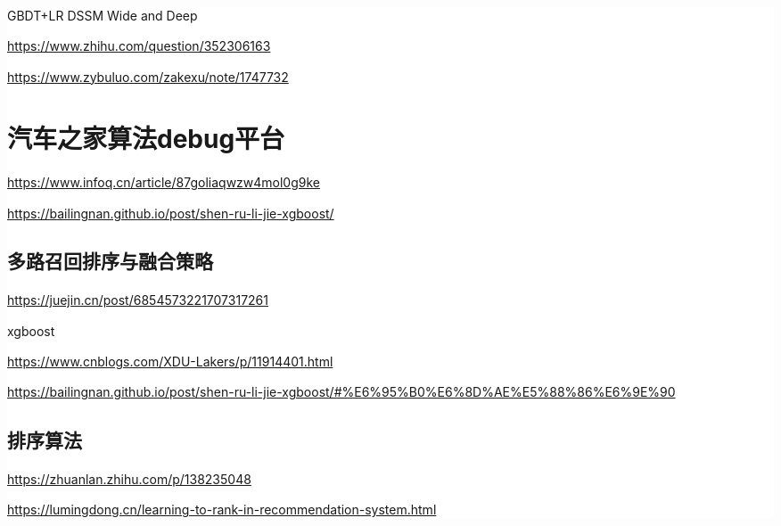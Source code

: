 GBDT+LR
DSSM
Wide and Deep


https://www.zhihu.com/question/352306163


https://www.zybuluo.com/zakexu/note/1747732

# 汽车之家算法debug平台

https://www.infoq.cn/article/87goliaqwzw4mol0g9ke

https://bailingnan.github.io/post/shen-ru-li-jie-xgboost/

## 多路召回排序与融合策略

https://juejin.cn/post/6854573221707317261

xgboost

https://www.cnblogs.com/XDU-Lakers/p/11914401.html

https://bailingnan.github.io/post/shen-ru-li-jie-xgboost/#%E6%95%B0%E6%8D%AE%E5%88%86%E6%9E%90

## 排序算法

https://zhuanlan.zhihu.com/p/138235048


https://lumingdong.cn/learning-to-rank-in-recommendation-system.html
